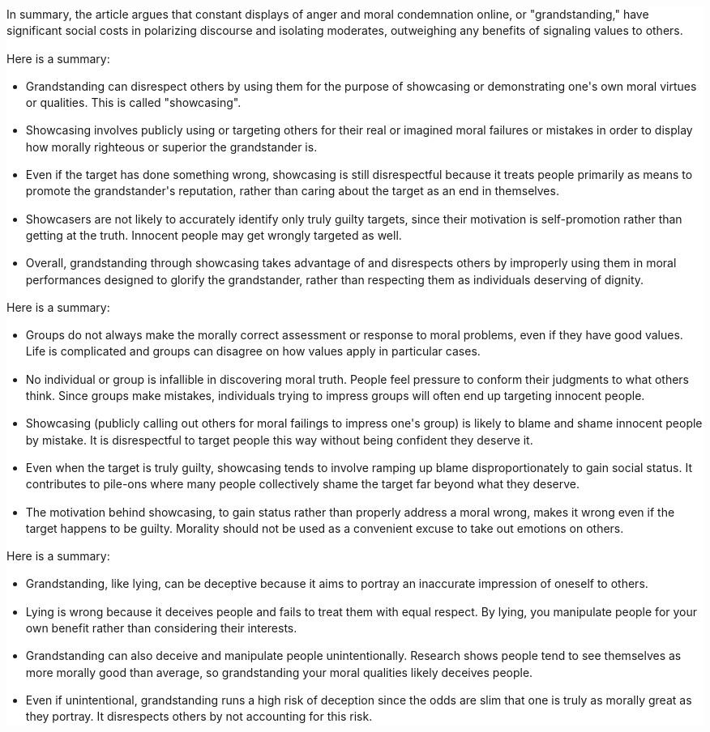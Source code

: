 In summary, the article argues that constant displays of anger and moral condemnation online, or "grandstanding," have significant social costs in polarizing discourse and isolating moderates, outweighing any benefits of signaling values to others.

 Here is a summary:

- Grandstanding can disrespect others by using them for the purpose of showcasing or demonstrating one's own moral virtues or qualities. This is called "showcasing". 

- Showcasing involves publicly using or targeting others for their real or imagined moral failures or mistakes in order to display how morally righteous or superior the grandstander is. 

- Even if the target has done something wrong, showcasing is still disrespectful because it treats people primarily as means to promote the grandstander's reputation, rather than caring about the target as an end in themselves. 

- Showcasers are not likely to accurately identify only truly guilty targets, since their motivation is self-promotion rather than getting at the truth. Innocent people may get wrongly targeted as well. 

- Overall, grandstanding through showcasing takes advantage of and disrespects others by improperly using them in moral performances designed to glorify the grandstander, rather than respecting them as individuals deserving of dignity.

 Here is a summary:

- Groups do not always make the morally correct assessment or response to moral problems, even if they have good values. Life is complicated and groups can disagree on how values apply in particular cases. 

- No individual or group is infallible in discovering moral truth. People feel pressure to conform their judgments to what others think. Since groups make mistakes, individuals trying to impress groups will often end up targeting innocent people. 

- Showcasing (publicly calling out others for moral failings to impress one's group) is likely to blame and shame innocent people by mistake. It is disrespectful to target people this way without being confident they deserve it. 

- Even when the target is truly guilty, showcasing tends to involve ramping up blame disproportionately to gain social status. It contributes to pile-ons where many people collectively shame the target far beyond what they deserve. 

- The motivation behind showcasing, to gain status rather than properly address a moral wrong, makes it wrong even if the target happens to be guilty. Morality should not be used as a convenient excuse to take out emotions on others.

 Here is a summary:

- Grandstanding, like lying, can be deceptive because it aims to portray an inaccurate impression of oneself to others. 

- Lying is wrong because it deceives people and fails to treat them with equal respect. By lying, you manipulate people for your own benefit rather than considering their interests.

- Grandstanding can also deceive and manipulate people unintentionally. Research shows people tend to see themselves as more morally good than average, so grandstanding your moral qualities likely deceives people.

- Even if unintentional, grandstanding runs a high risk of deception since the odds are slim that one is truly as morally great as they portray. It disrespects others by not accounting for this risk.
